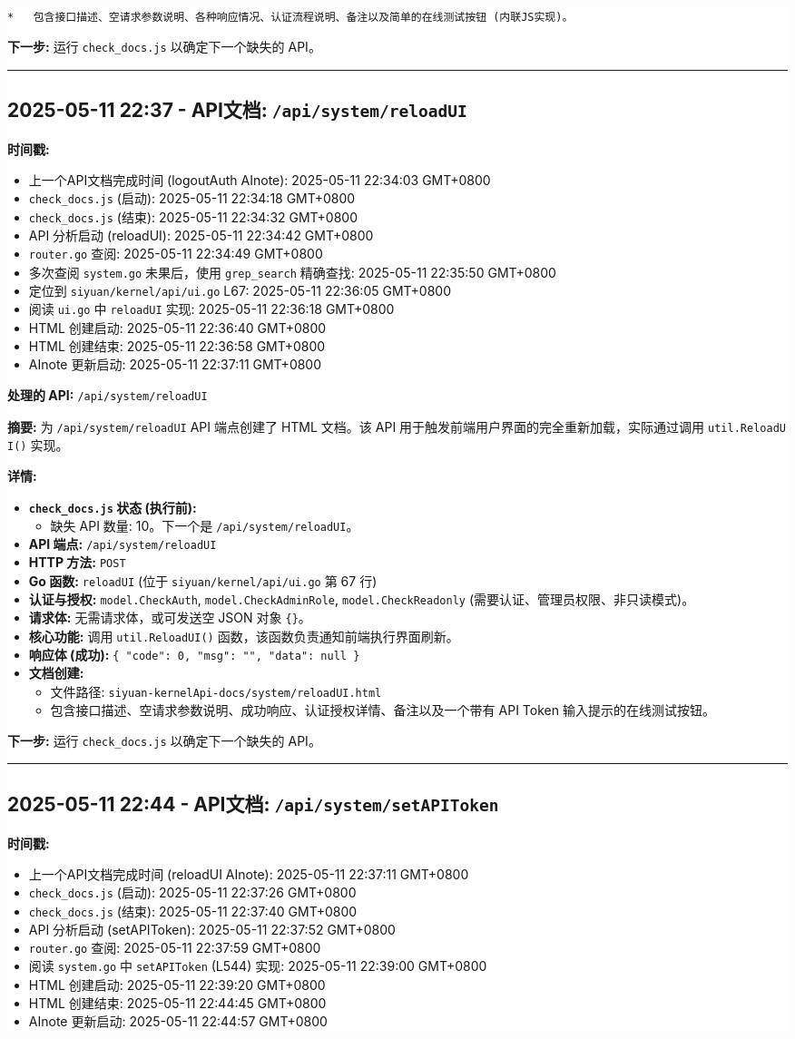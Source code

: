     *   包含接口描述、空请求参数说明、各种响应情况、认证流程说明、备注以及简单的在线测试按钮 (内联JS实现)。

**下一步:** 运行 `check_docs.js` 以确定下一个缺失的 API。

---
## 2025-05-11 22:37 - API文档: `/api/system/reloadUI`

**时间戳:**
- 上一个API文档完成时间 (logoutAuth AInote): 2025-05-11 22:34:03 GMT+0800
- `check_docs.js` (启动): 2025-05-11 22:34:18 GMT+0800
- `check_docs.js` (结束): 2025-05-11 22:34:32 GMT+0800
- API 分析启动 (reloadUI): 2025-05-11 22:34:42 GMT+0800
- `router.go` 查阅: 2025-05-11 22:34:49 GMT+0800
- 多次查阅 `system.go` 未果后，使用 `grep_search` 精确查找: 2025-05-11 22:35:50 GMT+0800
- 定位到 `siyuan/kernel/api/ui.go` L67: 2025-05-11 22:36:05 GMT+0800
- 阅读 `ui.go` 中 `reloadUI` 实现: 2025-05-11 22:36:18 GMT+0800
- HTML 创建启动: 2025-05-11 22:36:40 GMT+0800
- HTML 创建结束: 2025-05-11 22:36:58 GMT+0800
- AInote 更新启动: 2025-05-11 22:37:11 GMT+0800

**处理的 API:** `/api/system/reloadUI`

**摘要:** 为 `/api/system/reloadUI` API 端点创建了 HTML 文档。该 API 用于触发前端用户界面的完全重新加载，实际通过调用 `util.ReloadUI()` 实现。

**详情:**
*   **`check_docs.js` 状态 (执行前):**
    *   缺失 API 数量: 10。下一个是 `/api/system/reloadUI`。
*   **API 端点:** `/api/system/reloadUI`
*   **HTTP 方法:** `POST`
*   **Go 函数:** `reloadUI` (位于 `siyuan/kernel/api/ui.go` 第 67 行)
*   **认证与授权:** `model.CheckAuth`, `model.CheckAdminRole`, `model.CheckReadonly` (需要认证、管理员权限、非只读模式)。
*   **请求体:** 无需请求体，或可发送空 JSON 对象 <code>{}</code>。
*   **核心功能:** 调用 `util.ReloadUI()` 函数，该函数负责通知前端执行界面刷新。
*   **响应体 (成功):** `{ "code": 0, "msg": "", "data": null }`
*   **文档创建:**
    *   文件路径: `siyuan-kernelApi-docs/system/reloadUI.html`
    *   包含接口描述、空请求参数说明、成功响应、认证授权详情、备注以及一个带有 API Token 输入提示的在线测试按钮。

**下一步:** 运行 `check_docs.js` 以确定下一个缺失的 API。

---
## 2025-05-11 22:44 - API文档: `/api/system/setAPIToken`

**时间戳:**
- 上一个API文档完成时间 (reloadUI AInote): 2025-05-11 22:37:11 GMT+0800
- `check_docs.js` (启动): 2025-05-11 22:37:26 GMT+0800
- `check_docs.js` (结束): 2025-05-11 22:37:40 GMT+0800
- API 分析启动 (setAPIToken): 2025-05-11 22:37:52 GMT+0800
- `router.go` 查阅: 2025-05-11 22:37:59 GMT+0800
- 阅读 `system.go` 中 `setAPIToken` (L544) 实现: 2025-05-11 22:39:00 GMT+0800
- HTML 创建启动: 2025-05-11 22:39:20 GMT+0800
- HTML 创建结束: 2025-05-11 22:44:45 GMT+0800
- AInote 更新启动: 2025-05-11 22:44:57 GMT+0800
